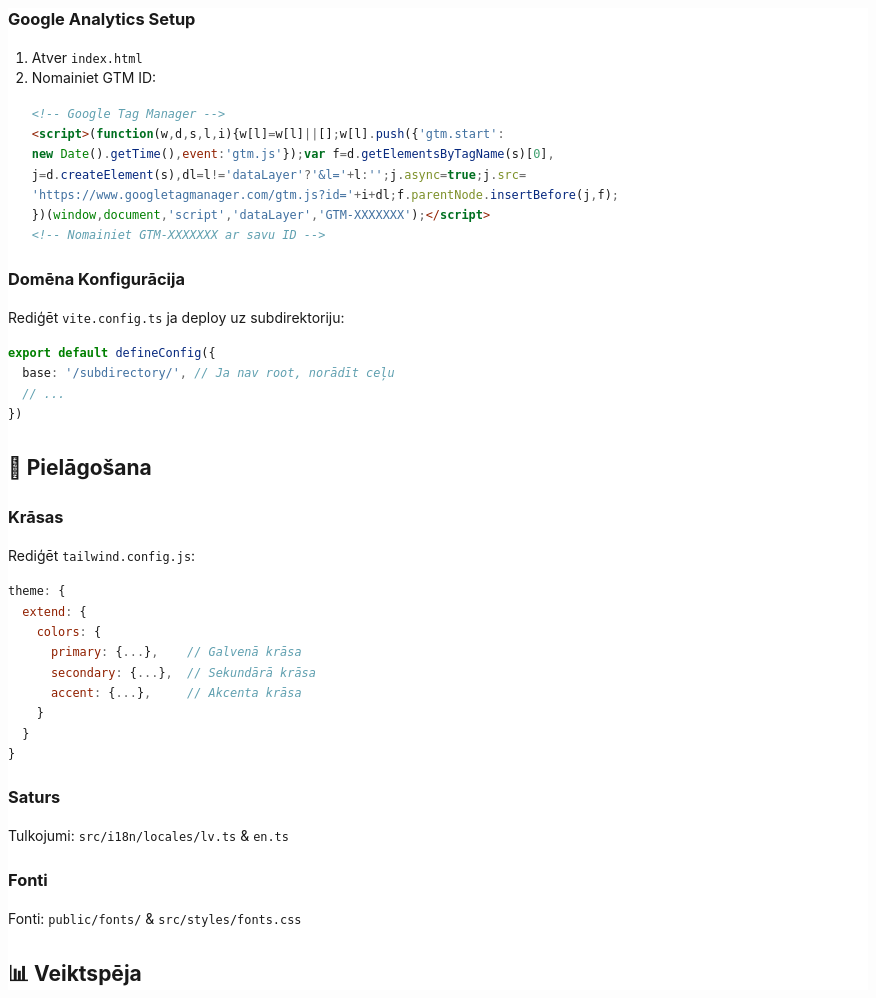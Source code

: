 ### Google Analytics Setup

1. Atver `index.html`
2. Nomainiet GTM ID:
   ```html
   <!-- Google Tag Manager -->
   <script>(function(w,d,s,l,i){w[l]=w[l]||[];w[l].push({'gtm.start':
   new Date().getTime(),event:'gtm.js'});var f=d.getElementsByTagName(s)[0],
   j=d.createElement(s),dl=l!='dataLayer'?'&l='+l:'';j.async=true;j.src=
   'https://www.googletagmanager.com/gtm.js?id='+i+dl;f.parentNode.insertBefore(j,f);
   })(window,document,'script','dataLayer','GTM-XXXXXXX');</script>
   <!-- Nomainiet GTM-XXXXXXX ar savu ID -->
   ```

### Domēna Konfigurācija

Rediģēt `vite.config.ts` ja deploy uz subdirektoriju:

```typescript
export default defineConfig({
  base: '/subdirectory/', // Ja nav root, norādīt ceļu
  // ...
})
```

## 🎨 Pielāgošana

### Krāsas

Rediģēt `tailwind.config.js`:

```javascript
theme: {
  extend: {
    colors: {
      primary: {...},    // Galvenā krāsa
      secondary: {...},  // Sekundārā krāsa
      accent: {...},     // Akcenta krāsa
    }
  }
}
```

### Saturs

Tulkojumi: `src/i18n/locales/lv.ts` & `en.ts`

### Fonti

Fonti: `public/fonts/` & `src/styles/fonts.css`

## 📊 Veiktspēja

